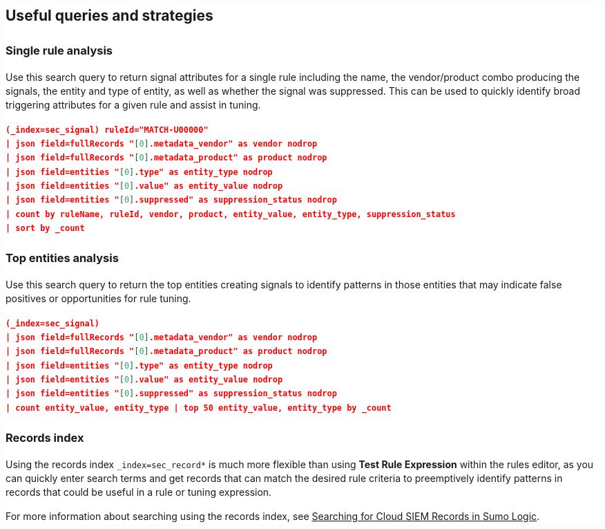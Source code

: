 ## Useful queries and strategies

### Single rule analysis

Use this search query to return signal attributes for a single rule including the name, the vendor/product combo producing the signals, the entity and type of entity, as well as whether the signal was suppressed. This can be used to quickly identify broad triggering attributes for a given rule and assist in tuning.

```json
(_index=sec_signal) ruleId="MATCH-U00000" 
| json field=fullRecords "[0].metadata_vendor" as vendor nodrop
| json field=fullRecords "[0].metadata_product" as product nodrop
| json field=entities "[0].type" as entity_type nodrop
| json field=entities "[0].value" as entity_value nodrop
| json field=entities "[0].suppressed" as suppression_status nodrop
| count by ruleName, ruleId, vendor, product, entity_value, entity_type, suppression_status
| sort by _count
```

### Top entities analysis

Use this search query to return the top entities creating signals to identify patterns in those entities that may indicate false positives or opportunities for rule tuning.

```json
(_index=sec_signal)
| json field=fullRecords "[0].metadata_vendor" as vendor nodrop
| json field=fullRecords "[0].metadata_product" as product nodrop
| json field=entities "[0].type" as entity_type nodrop
| json field=entities "[0].value" as entity_value nodrop
| json field=entities "[0].suppressed" as suppression_status nodrop
| count entity_value, entity_type | top 50 entity_value, entity_type by _count
```

### Records index

Using the records index `_index=sec_record*` is much more flexible than using **Test Rule Expression** within the rules editor, as you can quickly enter search terms and get records that can match the desired rule criteria to preemptively identify patterns in records that could be useful in a rule or tuning expression.

For more information about searching using the records index, see [Searching for Cloud SIEM Records in Sumo Logic](/docs/cse/records-signals-entities-insights/search-cse-records-in-sumo/).
